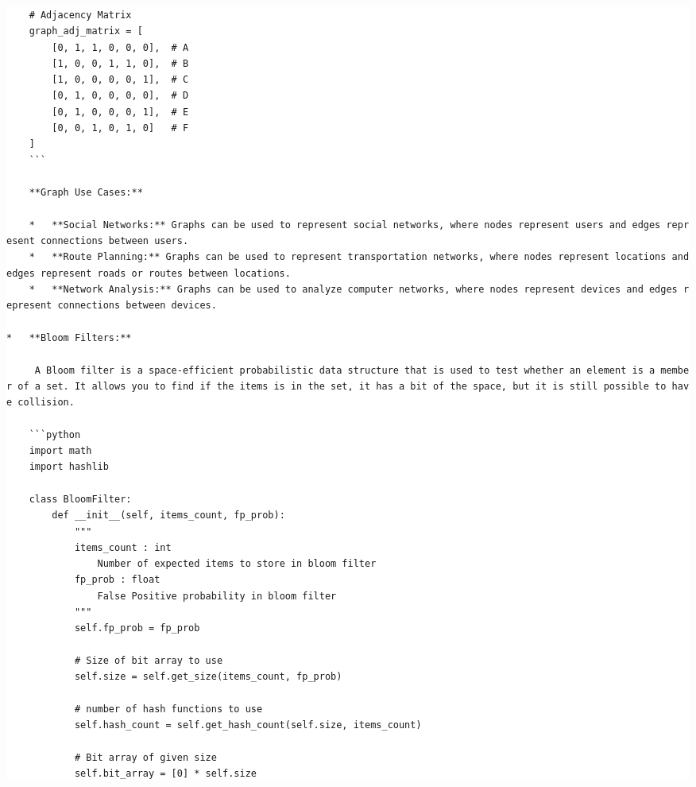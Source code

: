         # Adjacency Matrix
        graph_adj_matrix = [
            [0, 1, 1, 0, 0, 0],  # A
            [1, 0, 0, 1, 1, 0],  # B
            [1, 0, 0, 0, 0, 1],  # C
            [0, 1, 0, 0, 0, 0],  # D
            [0, 1, 0, 0, 0, 1],  # E
            [0, 0, 1, 0, 1, 0]   # F
        ]
        ```

        **Graph Use Cases:**

        *   **Social Networks:** Graphs can be used to represent social networks, where nodes represent users and edges represent connections between users.
        *   **Route Planning:** Graphs can be used to represent transportation networks, where nodes represent locations and edges represent roads or routes between locations.
        *   **Network Analysis:** Graphs can be used to analyze computer networks, where nodes represent devices and edges represent connections between devices.

    *   **Bloom Filters:**

         A Bloom filter is a space-efficient probabilistic data structure that is used to test whether an element is a member of a set. It allows you to find if the items is in the set, it has a bit of the space, but it is still possible to have collision.

        ```python
        import math
        import hashlib

        class BloomFilter:
            def __init__(self, items_count, fp_prob):
                """
                items_count : int
                    Number of expected items to store in bloom filter
                fp_prob : float
                    False Positive probability in bloom filter
                """
                self.fp_prob = fp_prob

                # Size of bit array to use
                self.size = self.get_size(items_count, fp_prob)

                # number of hash functions to use
                self.hash_count = self.get_hash_count(self.size, items_count)

                # Bit array of given size
                self.bit_array = [0] * self.size
